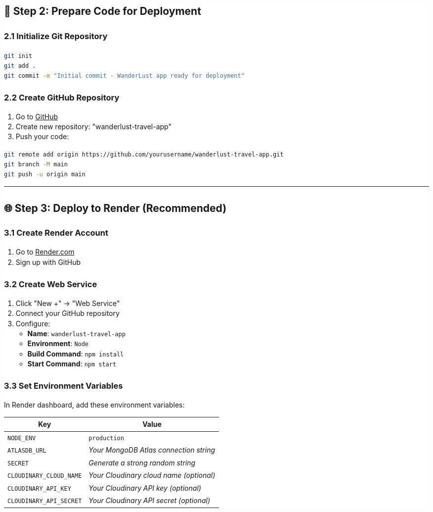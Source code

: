## 🎯 Step 2: Prepare Code for Deployment

### 2.1 Initialize Git Repository
```bash
git init
git add .
git commit -m "Initial commit - WanderLust app ready for deployment"
```

### 2.2 Create GitHub Repository
1. Go to [GitHub](https://github.com)
2. Create new repository: "wanderlust-travel-app"
3. Push your code:
```bash
git remote add origin https://github.com/yourusername/wanderlust-travel-app.git
git branch -M main
git push -u origin main
```

---

## 🌐 Step 3: Deploy to Render (Recommended)

### 3.1 Create Render Account
1. Go to [Render.com](https://render.com)
2. Sign up with GitHub

### 3.2 Create Web Service
1. Click "New +" → "Web Service"
2. Connect your GitHub repository
3. Configure:
   - **Name**: `wanderlust-travel-app`
   - **Environment**: `Node`
   - **Build Command**: `npm install`
   - **Start Command**: `npm start`

### 3.3 Set Environment Variables
In Render dashboard, add these environment variables:

| Key | Value |
|-----|-------|
| `NODE_ENV` | `production` |
| `ATLASDB_URL` | *Your MongoDB Atlas connection string* |
| `SECRET` | *Generate a strong random string* |
| `CLOUDINARY_CLOUD_NAME` | *Your Cloudinary cloud name (optional)* |
| `CLOUDINARY_API_KEY` | *Your Cloudinary API key (optional)* |
| `CLOUDINARY_API_SECRET` | *Your Cloudinary API secret (optional)* |
